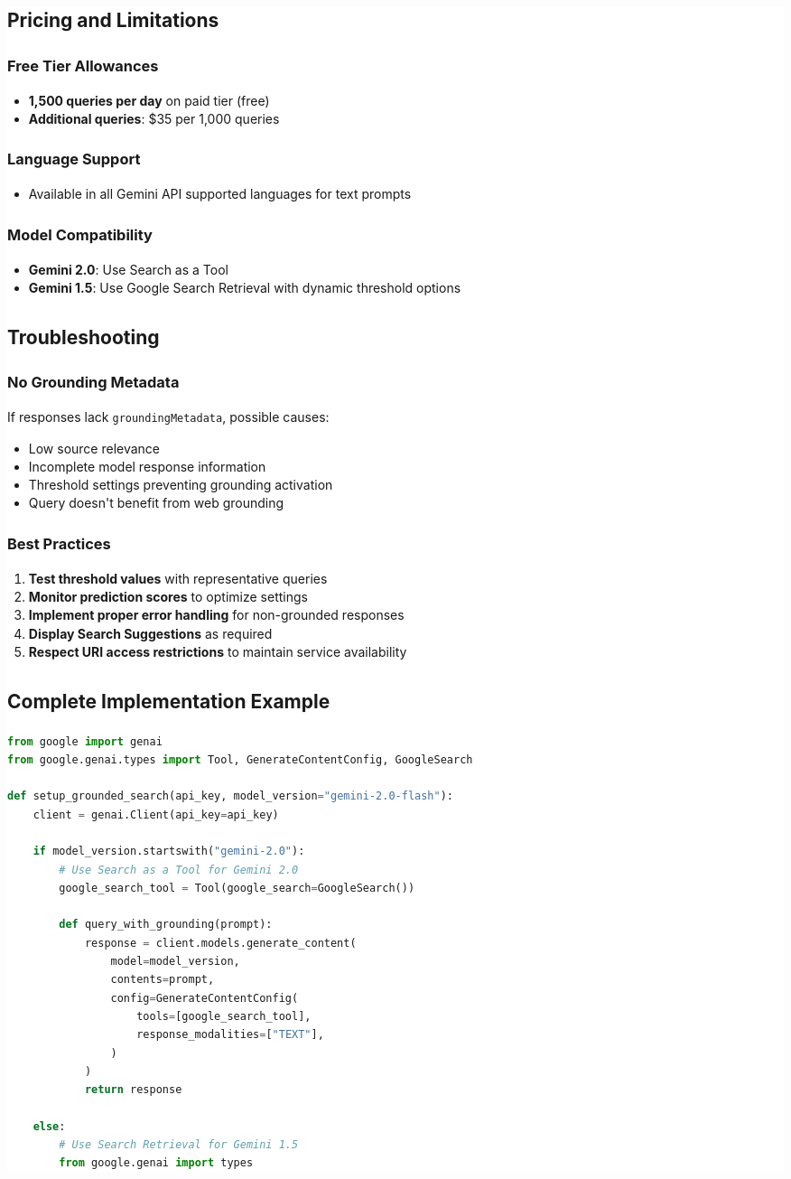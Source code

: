 ## Pricing and Limitations

### Free Tier Allowances

- **1,500 queries per day** on paid tier (free)
- **Additional queries**: $35 per 1,000 queries

### Language Support

- Available in all Gemini API supported languages for text prompts

### Model Compatibility

- **Gemini 2.0**: Use Search as a Tool
- **Gemini 1.5**: Use Google Search Retrieval with dynamic threshold options

## Troubleshooting

### No Grounding Metadata

If responses lack `groundingMetadata`, possible causes:

- Low source relevance
- Incomplete model response information
- Threshold settings preventing grounding activation
- Query doesn't benefit from web grounding

### Best Practices

1. **Test threshold values** with representative queries
2. **Monitor prediction scores** to optimize settings
3. **Implement proper error handling** for non-grounded responses
4. **Display Search Suggestions** as required
5. **Respect URI access restrictions** to maintain service availability

## Complete Implementation Example

```python
from google import genai
from google.genai.types import Tool, GenerateContentConfig, GoogleSearch

def setup_grounded_search(api_key, model_version="gemini-2.0-flash"):
    client = genai.Client(api_key=api_key)

    if model_version.startswith("gemini-2.0"):
        # Use Search as a Tool for Gemini 2.0
        google_search_tool = Tool(google_search=GoogleSearch())

        def query_with_grounding(prompt):
            response = client.models.generate_content(
                model=model_version,
                contents=prompt,
                config=GenerateContentConfig(
                    tools=[google_search_tool],
                    response_modalities=["TEXT"],
                )
            )
            return response

    else:
        # Use Search Retrieval for Gemini 1.5
        from google.genai import types

```